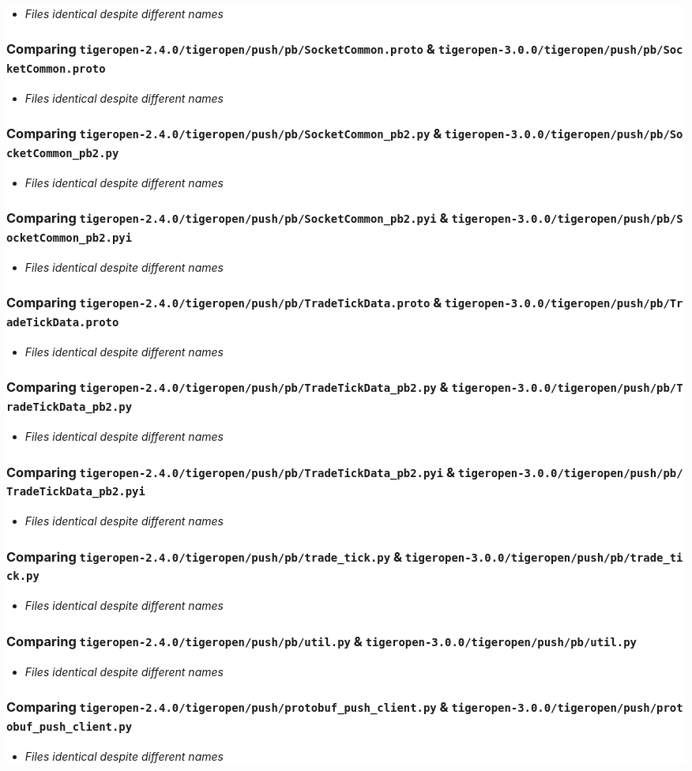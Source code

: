  * *Files identical despite different names*

### Comparing `tigeropen-2.4.0/tigeropen/push/pb/SocketCommon.proto` & `tigeropen-3.0.0/tigeropen/push/pb/SocketCommon.proto`

 * *Files identical despite different names*

### Comparing `tigeropen-2.4.0/tigeropen/push/pb/SocketCommon_pb2.py` & `tigeropen-3.0.0/tigeropen/push/pb/SocketCommon_pb2.py`

 * *Files identical despite different names*

### Comparing `tigeropen-2.4.0/tigeropen/push/pb/SocketCommon_pb2.pyi` & `tigeropen-3.0.0/tigeropen/push/pb/SocketCommon_pb2.pyi`

 * *Files identical despite different names*

### Comparing `tigeropen-2.4.0/tigeropen/push/pb/TradeTickData.proto` & `tigeropen-3.0.0/tigeropen/push/pb/TradeTickData.proto`

 * *Files identical despite different names*

### Comparing `tigeropen-2.4.0/tigeropen/push/pb/TradeTickData_pb2.py` & `tigeropen-3.0.0/tigeropen/push/pb/TradeTickData_pb2.py`

 * *Files identical despite different names*

### Comparing `tigeropen-2.4.0/tigeropen/push/pb/TradeTickData_pb2.pyi` & `tigeropen-3.0.0/tigeropen/push/pb/TradeTickData_pb2.pyi`

 * *Files identical despite different names*

### Comparing `tigeropen-2.4.0/tigeropen/push/pb/trade_tick.py` & `tigeropen-3.0.0/tigeropen/push/pb/trade_tick.py`

 * *Files identical despite different names*

### Comparing `tigeropen-2.4.0/tigeropen/push/pb/util.py` & `tigeropen-3.0.0/tigeropen/push/pb/util.py`

 * *Files identical despite different names*

### Comparing `tigeropen-2.4.0/tigeropen/push/protobuf_push_client.py` & `tigeropen-3.0.0/tigeropen/push/protobuf_push_client.py`

 * *Files identical despite different names*
